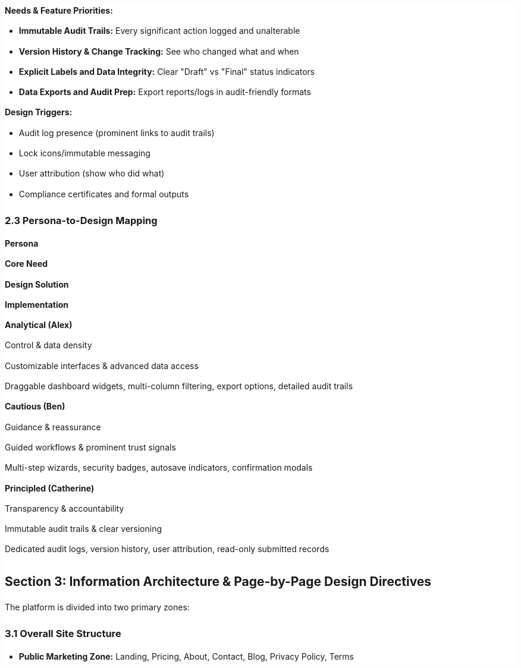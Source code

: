**Needs & Feature Priorities:**

*   **Immutable Audit Trails:** Every significant action logged and unalterable
    
*   **Version History & Change Tracking:** See who changed what and when
    
*   **Explicit Labels and Data Integrity:** Clear "Draft" vs "Final" status indicators
    
*   **Data Exports and Audit Prep:** Export reports/logs in audit-friendly formats
    

**Design Triggers:**

*   Audit log presence (prominent links to audit trails)
    
*   Lock icons/immutable messaging
    
*   User attribution (show who did what)
    
*   Compliance certificates and formal outputs
    

### 2.3 Persona-to-Design Mapping

**Persona**

**Core Need**

**Design Solution**

**Implementation**

**Analytical (Alex)**

Control & data density

Customizable interfaces & advanced data access

Draggable dashboard widgets, multi-column filtering, export options, detailed audit trails

**Cautious (Ben)**

Guidance & reassurance

Guided workflows & prominent trust signals

Multi-step wizards, security badges, autosave indicators, confirmation modals

**Principled (Catherine)**

Transparency & accountability

Immutable audit trails & clear versioning

Dedicated audit logs, version history, user attribution, read-only submitted records

Section 3: Information Architecture & Page-by-Page Design Directives
--------------------------------------------------------------------

The platform is divided into two primary zones:

### 3.1 Overall Site Structure

*   **Public Marketing Zone:** Landing, Pricing, About, Contact, Blog, Privacy Policy, Terms
    